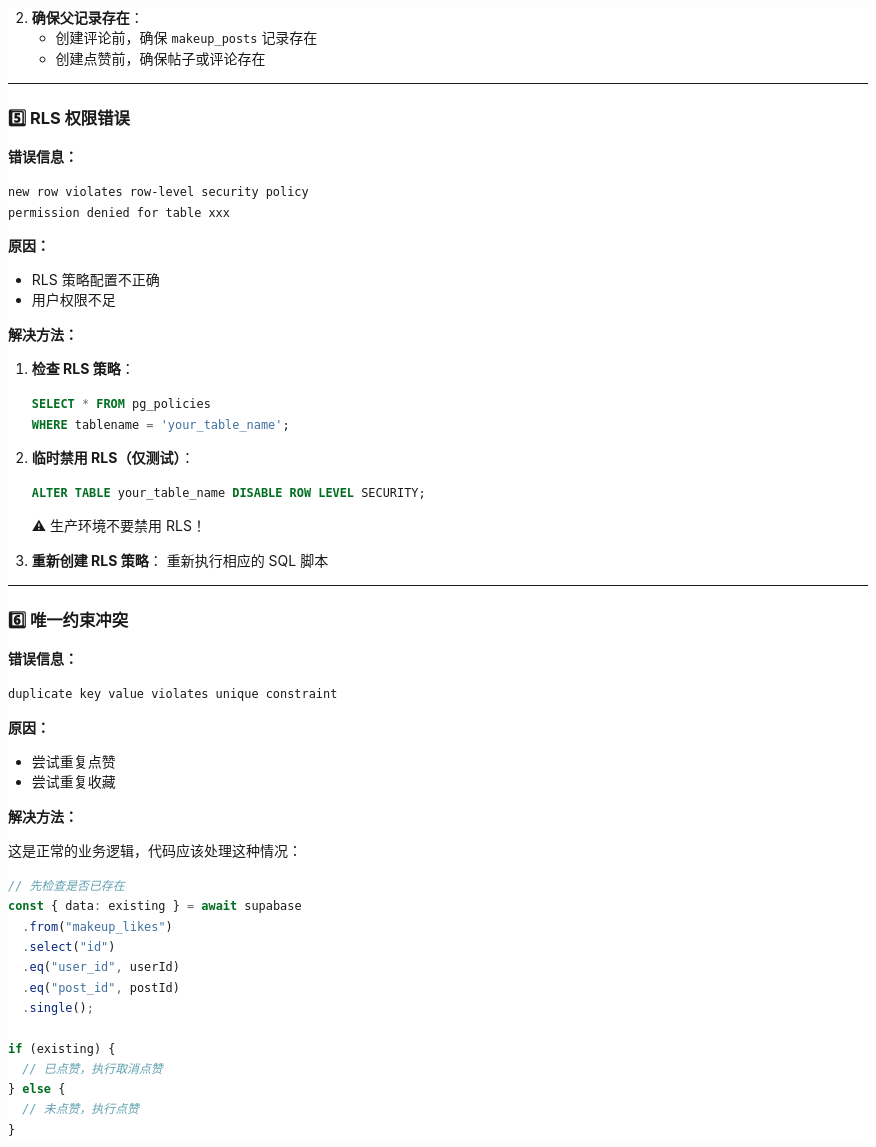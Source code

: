 2. **确保父记录存在**：
   - 创建评论前，确保 `makeup_posts` 记录存在
   - 创建点赞前，确保帖子或评论存在

---

### 5️⃣ RLS 权限错误

**错误信息：**

```
new row violates row-level security policy
permission denied for table xxx
```

**原因：**

- RLS 策略配置不正确
- 用户权限不足

**解决方法：**

1. **检查 RLS 策略**：

   ```sql
   SELECT * FROM pg_policies
   WHERE tablename = 'your_table_name';
   ```

2. **临时禁用 RLS（仅测试）**：

   ```sql
   ALTER TABLE your_table_name DISABLE ROW LEVEL SECURITY;
   ```

   ⚠️ 生产环境不要禁用 RLS！

3. **重新创建 RLS 策略**：
   重新执行相应的 SQL 脚本

---

### 6️⃣ 唯一约束冲突

**错误信息：**

```
duplicate key value violates unique constraint
```

**原因：**

- 尝试重复点赞
- 尝试重复收藏

**解决方法：**

这是正常的业务逻辑，代码应该处理这种情况：

```typescript
// 先检查是否已存在
const { data: existing } = await supabase
  .from("makeup_likes")
  .select("id")
  .eq("user_id", userId)
  .eq("post_id", postId)
  .single();

if (existing) {
  // 已点赞，执行取消点赞
} else {
  // 未点赞，执行点赞
}
```